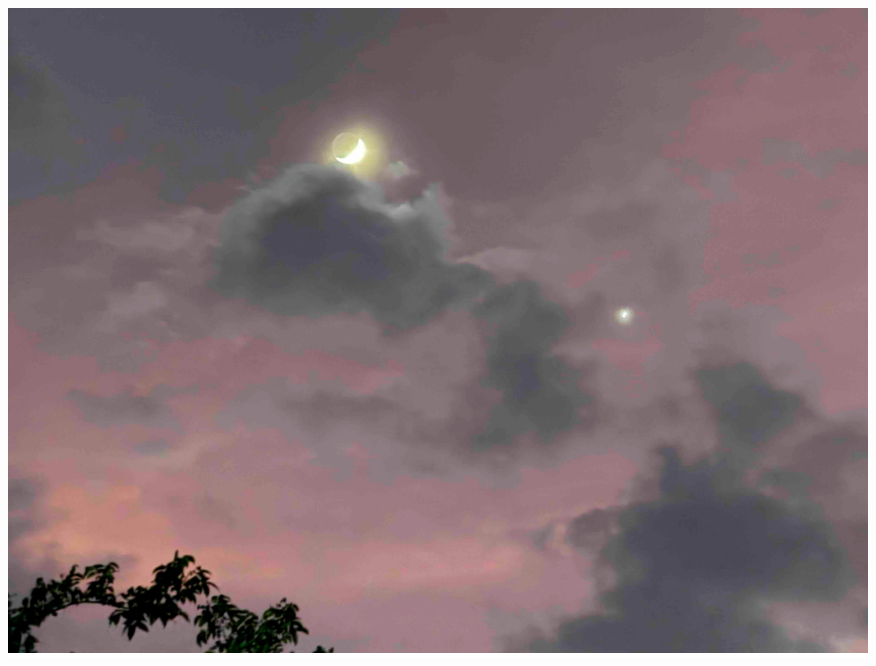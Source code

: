 <a href="20241223_019.JPG" target="_blank"><img src="20241223_019.JPG" alt="サンプル画像" width="900" /></a>